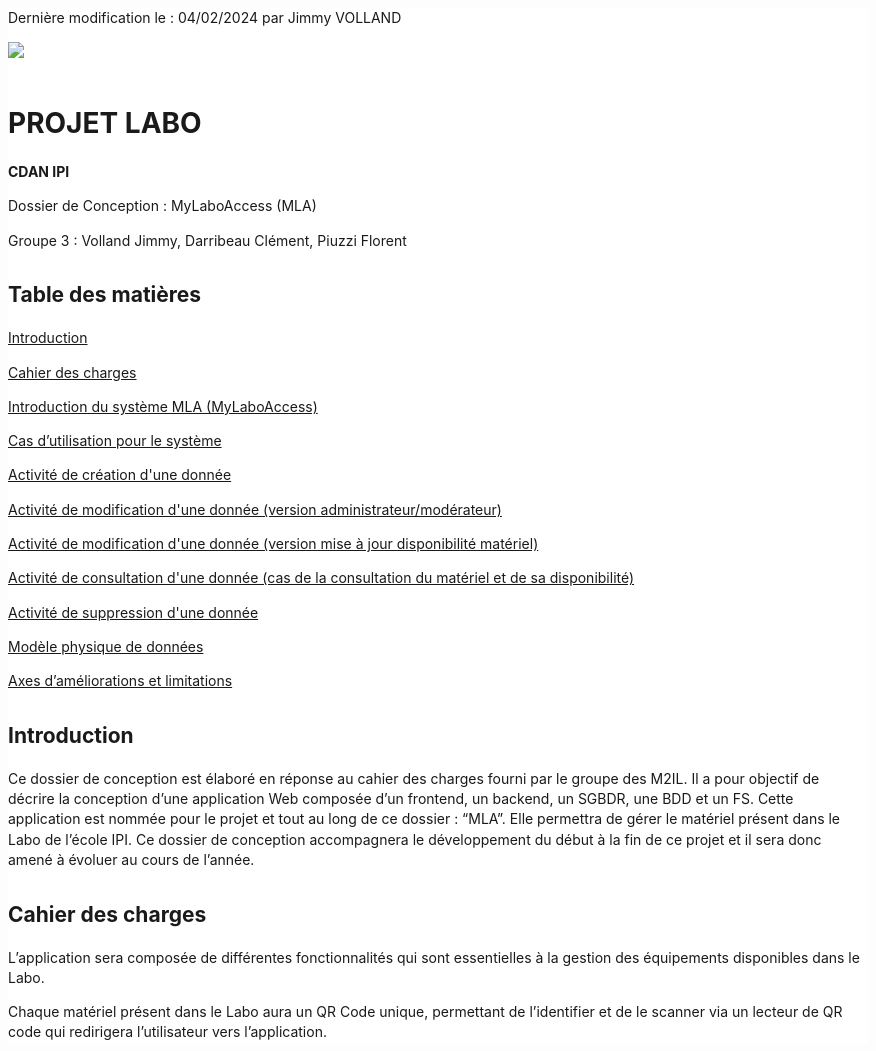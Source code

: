 Dernière modification le : 04/02/2024 par Jimmy VOLLAND

![](https://raw.githubusercontent.com/MyLaboAccess/MLA/Images/labo.png)

# PROJET LABO

**CDAN IPI**

Dossier de Conception : MyLaboAccess (MLA)

Groupe 3 : Volland Jimmy, Darribeau Clément, Piuzzi Florent 

## Table des matières
[Introduction](#introduction)

[Cahier des charges	](#cahierdescharges)

[Introduction du système MLA (MyLaboAccess)](#introduction)

[Cas d’utilisation pour le système ](#cas_utilisation)

[Activité de création d'une donnée](#activite_creation)

[Activité de modification d'une donnée (version administrateur/modérateur)](#activite_modification_admin)

[Activité de modification d'une donnée (version mise à jour disponibilité matériel)](#activite_modification_dispo)

[Activité de consultation d'une donnée (cas de la consultation du matériel et de sa disponibilité)](#activite_consultation)

[Activité de suppression d'une donnée](#activite_suppression)

[Modèle physique de données](#modele_physique)

[Axes d’améliorations et limitations ](#axe_amelioration)

## Introduction <a id="introduction"></a>
Ce dossier de conception est élaboré en réponse au cahier des charges fourni par le groupe des M2IL. Il a pour objectif de décrire la conception d’une application Web composée d’un frontend, un backend, un SGBDR, une BDD et un FS. Cette application est nommée pour le projet et tout au long de ce dossier : “MLA”.
Elle permettra de gérer le matériel présent dans le Labo de l’école IPI. Ce dossier de conception accompagnera le développement du début à la fin de ce projet et il sera donc amené à évoluer au cours de l’année.

## Cahier des charges<a id="cahierdescharges"></a>

L’application sera composée de différentes fonctionnalités qui sont essentielles à la gestion des équipements disponibles dans le Labo.

Chaque matériel présent dans le Labo aura un QR Code unique, permettant de l’identifier et de le scanner via un lecteur de QR code qui redirigera l’utilisateur vers l’application.
